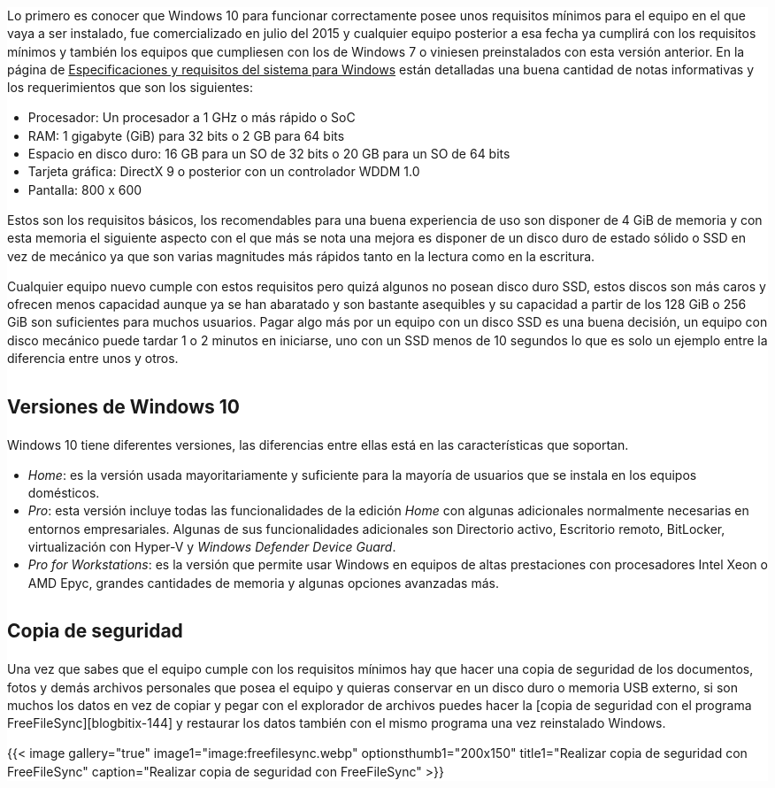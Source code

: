 Lo primero es conocer que Windows 10 para funcionar correctamente posee unos requisitos mínimos para el equipo en el que vaya a ser instalado, fue comercializado en julio del 2015 y cualquier equipo posterior a esa fecha ya cumplirá con los requisitos mínimos y también los equipos que cumpliesen con los de Windows 7 o viniesen preinstalados con esta versión anterior. En la página de [Especificaciones y requisitos del sistema para Windows](https://www.microsoft.com/es-es/windows/windows-10-specifications) están detalladas una buena cantidad de notas informativas y los requerimientos que son los siguientes:

* Procesador: Un procesador a 1 GHz o más rápido o SoC
* RAM: 1 gigabyte (GiB) para 32 bits o 2 GB para 64 bits
* Espacio en disco duro: 16 GB para un SO de 32 bits o 20 GB para un SO de 64 bits
* Tarjeta gráfica: DirectX 9 o posterior con un controlador WDDM 1.0
* Pantalla: 800 x 600

Estos son los requisitos básicos, los recomendables para una buena experiencia de uso son disponer de 4 GiB de memoria y con esta memoria el siguiente aspecto con el que más se nota una mejora es disponer de un disco duro de estado sólido o SSD en vez de mecánico ya que son varias magnitudes más rápidos tanto en la lectura como en la escritura.

Cualquier equipo nuevo cumple con estos requisitos pero quizá algunos no posean disco duro SSD, estos discos son más caros y ofrecen menos capacidad aunque ya se han abaratado y son bastante asequibles y su capacidad a partir de los 128 GiB o 256 GiB son suficientes para muchos usuarios. Pagar algo más por un equipo con un disco SSD es una buena decisión, un equipo con disco mecánico puede tardar 1 o 2 minutos en iniciarse, uno con un SSD menos de 10 segundos lo que es solo un ejemplo entre la diferencia entre unos y otros.

## Versiones de Windows 10

Windows 10 tiene diferentes versiones, las diferencias entre ellas está en las características que soportan.

* _Home_: es la versión usada mayoritariamente y suficiente para la mayoría de usuarios que se instala en los equipos domésticos.
* _Pro_: esta versión incluye todas las funcionalidades de la edición _Home_ con algunas adicionales normalmente necesarias en entornos empresariales. Algunas de sus funcionalidades adicionales son Directorio activo, Escritorio remoto, BitLocker, virtualización con Hyper-V y _Windows Defender Device Guard_.
* _Pro for Workstations_: es la versión que permite usar Windows en equipos de altas prestaciones con procesadores Intel Xeon o AMD Epyc, grandes cantidades de memoria y algunas opciones avanzadas más.

## Copia de seguridad

Una vez que sabes que el equipo cumple con los requisitos mínimos hay que hacer una copia de seguridad de los documentos, fotos y demás archivos personales que posea el equipo y quieras conservar en un disco duro o memoria USB externo, si son muchos los datos en vez de copiar y pegar con el explorador de archivos puedes hacer la [copia de seguridad con el programa FreeFileSync][blogbitix-144] y restaurar los datos también con el mismo programa una vez reinstalado Windows.

{{< image
    gallery="true"
    image1="image:freefilesync.webp" optionsthumb1="200x150" title1="Realizar copia de seguridad con FreeFileSync"
    caption="Realizar copia de seguridad con FreeFileSync" >}}
